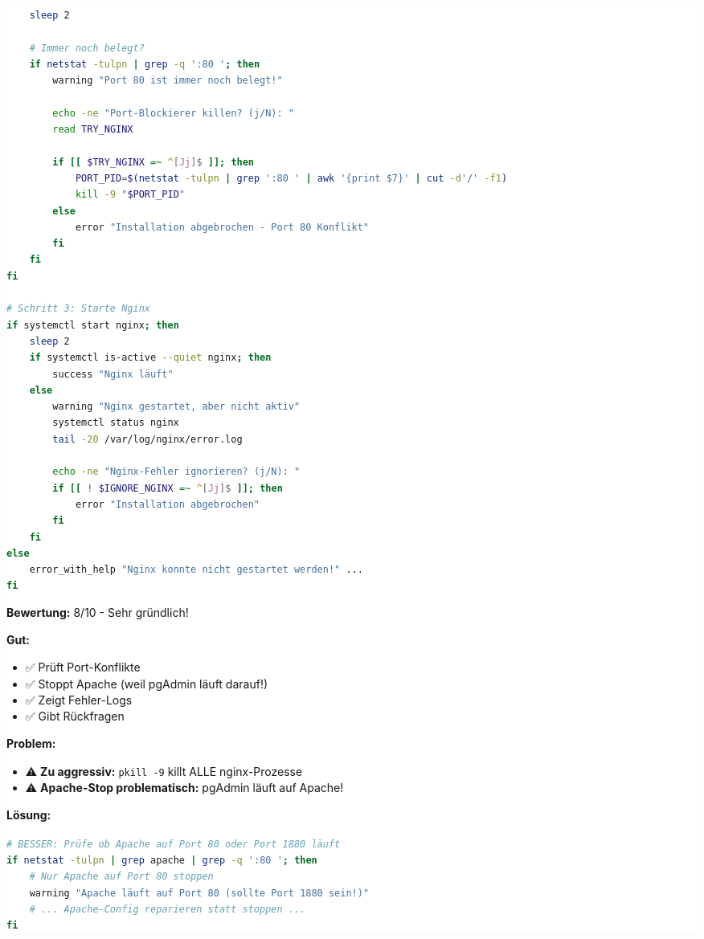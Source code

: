 ```bash
    sleep 2
    
    # Immer noch belegt?
    if netstat -tulpn | grep -q ':80 '; then
        warning "Port 80 ist immer noch belegt!"
        
        echo -ne "Port-Blockierer killen? (j/N): "
        read TRY_NGINX
        
        if [[ $TRY_NGINX =~ ^[Jj]$ ]]; then
            PORT_PID=$(netstat -tulpn | grep ':80 ' | awk '{print $7}' | cut -d'/' -f1)
            kill -9 "$PORT_PID"
        else
            error "Installation abgebrochen - Port 80 Konflikt"
        fi
    fi
fi

# Schritt 3: Starte Nginx
if systemctl start nginx; then
    sleep 2
    if systemctl is-active --quiet nginx; then
        success "Nginx läuft"
    else
        warning "Nginx gestartet, aber nicht aktiv"
        systemctl status nginx
        tail -20 /var/log/nginx/error.log
        
        echo -ne "Nginx-Fehler ignorieren? (j/N): "
        if [[ ! $IGNORE_NGINX =~ ^[Jj]$ ]]; then
            error "Installation abgebrochen"
        fi
    fi
else
    error_with_help "Nginx konnte nicht gestartet werden!" ...
fi
```

**Bewertung:** 8/10 - Sehr gründlich!

**Gut:**
- ✅ Prüft Port-Konflikte
- ✅ Stoppt Apache (weil pgAdmin läuft darauf!)
- ✅ Zeigt Fehler-Logs
- ✅ Gibt Rückfragen

**Problem:**
- ⚠️ **Zu aggressiv:** `pkill -9` killt ALLE nginx-Prozesse
- ⚠️ **Apache-Stop problematisch:** pgAdmin läuft auf Apache!

**Lösung:**
```bash
# BESSER: Prüfe ob Apache auf Port 80 oder Port 1880 läuft
if netstat -tulpn | grep apache | grep -q ':80 '; then
    # Nur Apache auf Port 80 stoppen
    warning "Apache läuft auf Port 80 (sollte Port 1880 sein!)"
    # ... Apache-Config reparieren statt stoppen ...
fi
```
